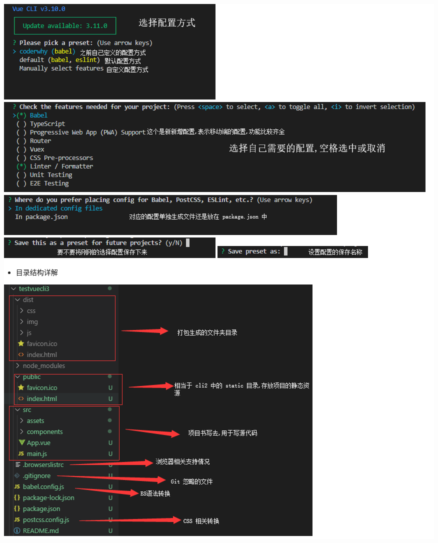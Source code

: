 <img src="./笔记的图片/vue-cli3.x.png">
<img src="./笔记的图片/vue-cli3.x-1.png">
<img src="./笔记的图片/vue-cli3.x-2.png">
<img src="./笔记的图片/vue-cli3.x-3.png">
<img src="./笔记的图片/vue-cli3.x-4.png">

- 目录结构详解

<img src="./笔记的图片/vue-cli3.x-5.png">
